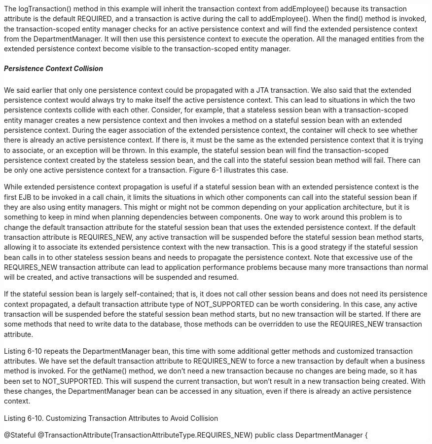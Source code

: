 The logTransaction() method in this example will inherit the transaction context from addEmployee() because its transaction attribute is the default REQUIRED, and a transaction is active during the call to addEmployee(). When the find() method is invoked, the transaction-scoped entity manager checks for an active persistence context and will find the extended persistence context from the DepartmentManager. It will then use this persistence context to execute the operation. All the managed entities from the extended persistence context become visible to the transaction-scoped entity manager.

##### Persistence Context Collision

We said earlier that only one persistence context could be propagated with a JTA transaction. We also said that the extended persistence context would always try to make itself the active persistence context. This can lead to situations in which the two persistence contexts collide with each other. Consider, for example, that a stateless session bean with a transaction-scoped entity manager creates a new persistence context and then invokes a method on a stateful session bean with an extended persistence context. During the eager association of the extended persistence context, the container will check to see whether there is already an active persistence context. If there is, it must be the same as the extended persistence context that it is trying to associate, or an exception will be thrown. In this example, the stateful session bean will find the transaction-scoped persistence context created by the stateless session bean, and the call into the stateful session bean method will fail. There can be only one active persistence context for a transaction. Figure 6-1 illustrates this case.

While extended persistence context propagation is useful if a stateful session bean with an extended persistence context is the first EJB to be invoked in a call chain, it limits the situations in which other components can call into the stateful session bean if they are also using entity managers. This might or might not be common depending on your application architecture, but it is something to keep in mind when planning dependencies between components. One way to work around this problem is to change the default transaction attribute for the stateful session bean that uses the extended persistence context. If the default transaction attribute is REQUIRES_NEW, any active transaction will be suspended before the stateful session bean method starts, allowing it to associate its extended persistence context with the new transaction. This is a good strategy if the stateful session bean calls in to other stateless session beans and needs to propagate the persistence context. Note that excessive use of the REQUIRES_NEW transaction attribute can lead to application performance problems because many more transactions than normal will be created, and active transactions will be suspended and resumed.

If the stateful session bean is largely self-contained; that is, it does not call other session beans and does not need its persistence context propagated, a default transaction attribute type of NOT_SUPPORTED can be worth considering. In this case, any active transaction will be suspended before the stateful session bean method starts, but no new transaction will be started. If there are some methods that need to write data to the database, those methods can be overridden to use the REQUIRES_NEW transaction attribute. 

Listing 6-10 repeats the DepartmentManager bean, this time with some additional getter methods and customized transaction attributes. We have set the default transaction attribute to REQUIRES_NEW to force a new transaction by default when a business method is invoked. For the getName() method, we don’t need a new transaction because no changes are being made, so it has been set to NOT_SUPPORTED. This will suspend the current transaction, but won’t result in a new transaction being created. With these changes, the DepartmentManager bean can be accessed in any situation, even if there is already an active persistence context.

Listing 6-10. Customizing Transaction Attributes to Avoid Collision

@Stateful
@TransactionAttribute(TransactionAttributeType.REQUIRES_NEW)
public class DepartmentManager {
